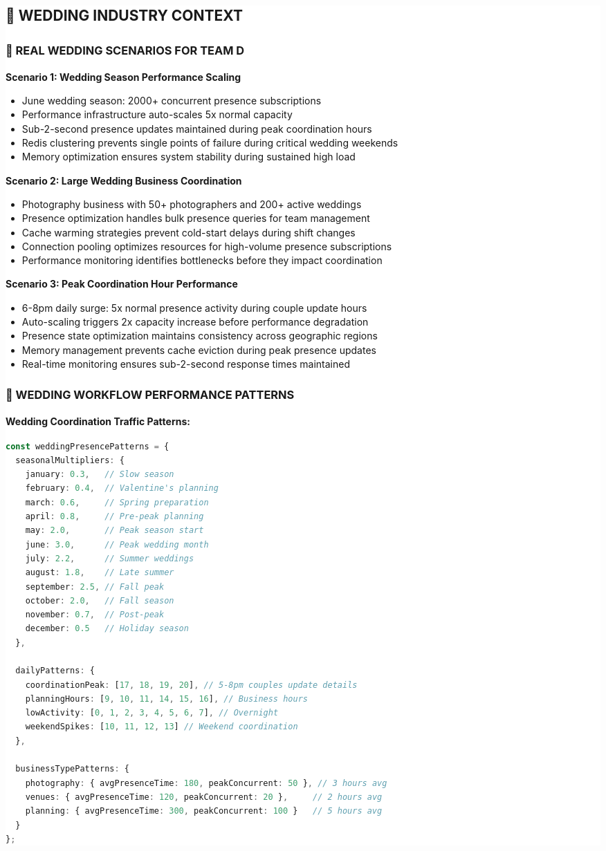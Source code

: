 
## 💒 WEDDING INDUSTRY CONTEXT

### 🤝 REAL WEDDING SCENARIOS FOR TEAM D

**Scenario 1: Wedding Season Performance Scaling**
- June wedding season: 2000+ concurrent presence subscriptions
- Performance infrastructure auto-scales 5x normal capacity  
- Sub-2-second presence updates maintained during peak coordination hours
- Redis clustering prevents single points of failure during critical wedding weekends
- Memory optimization ensures system stability during sustained high load

**Scenario 2: Large Wedding Business Coordination**
- Photography business with 50+ photographers and 200+ active weddings
- Presence optimization handles bulk presence queries for team management
- Cache warming strategies prevent cold-start delays during shift changes
- Connection pooling optimizes resources for high-volume presence subscriptions
- Performance monitoring identifies bottlenecks before they impact coordination

**Scenario 3: Peak Coordination Hour Performance**
- 6-8pm daily surge: 5x normal presence activity during couple update hours
- Auto-scaling triggers 2x capacity increase before performance degradation
- Presence state optimization maintains consistency across geographic regions
- Memory management prevents cache eviction during peak presence updates
- Real-time monitoring ensures sub-2-second response times maintained

### 🔗 WEDDING WORKFLOW PERFORMANCE PATTERNS

**Wedding Coordination Traffic Patterns:**
```typescript
const weddingPresencePatterns = {
  seasonalMultipliers: {
    january: 0.3,   // Slow season
    february: 0.4,  // Valentine's planning
    march: 0.6,     // Spring preparation
    april: 0.8,     // Pre-peak planning
    may: 2.0,       // Peak season start
    june: 3.0,      // Peak wedding month
    july: 2.2,      // Summer weddings
    august: 1.8,    // Late summer
    september: 2.5, // Fall peak
    october: 2.0,   // Fall season
    november: 0.7,  // Post-peak
    december: 0.5   // Holiday season
  },
  
  dailyPatterns: {
    coordinationPeak: [17, 18, 19, 20], // 5-8pm couples update details
    planningHours: [9, 10, 11, 14, 15, 16], // Business hours
    lowActivity: [0, 1, 2, 3, 4, 5, 6, 7], // Overnight
    weekendSpikes: [10, 11, 12, 13] // Weekend coordination
  },
  
  businessTypePatterns: {
    photography: { avgPresenceTime: 180, peakConcurrent: 50 }, // 3 hours avg
    venues: { avgPresenceTime: 120, peakConcurrent: 20 },     // 2 hours avg
    planning: { avgPresenceTime: 300, peakConcurrent: 100 }   // 5 hours avg
  }
};
```
